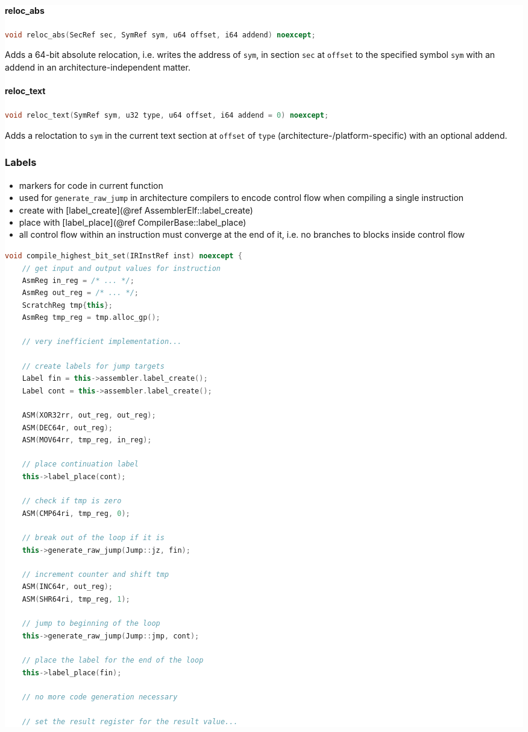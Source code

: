 #### reloc_abs
```cpp
void reloc_abs(SecRef sec, SymRef sym, u64 offset, i64 addend) noexcept;
```
Adds a 64-bit absolute relocation, i.e. writes the address of `sym`, in section `sec` at `offset` to the specified symbol `sym`
with an addend in an architecture-independent matter.

#### reloc_text
```cpp
void reloc_text(SymRef sym, u32 type, u64 offset, i64 addend = 0) noexcept;
```
Adds a reloctation to `sym` in the current text section at `offset` of `type` (architecture-/platform-specific) with an optional addend.

### Labels
- markers for code in current function
- used for `generate_raw_jump` in architecture compilers to encode control flow when compiling a single instruction
- create with [label_create](@ref AssemblerElf::label_create)
- place with [label_place](@ref CompilerBase::label_place)
- all control flow within an instruction must converge at the end of it, i.e. no branches to blocks inside control flow


```cpp
void compile_highest_bit_set(IRInstRef inst) noexcept {
    // get input and output values for instruction
    AsmReg in_reg = /* ... */;
    AsmReg out_reg = /* ... */;
    ScratchReg tmp{this};
    AsmReg tmp_reg = tmp.alloc_gp();
    
    // very inefficient implementation...

    // create labels for jump targets
    Label fin = this->assembler.label_create();
    Label cont = this->assembler.label_create();

    ASM(XOR32rr, out_reg, out_reg);
    ASM(DEC64r, out_reg);
    ASM(MOV64rr, tmp_reg, in_reg);

    // place continuation label
    this->label_place(cont);

    // check if tmp is zero
    ASM(CMP64ri, tmp_reg, 0);

    // break out of the loop if it is
    this->generate_raw_jump(Jump::jz, fin);
    
    // increment counter and shift tmp
    ASM(INC64r, out_reg);
    ASM(SHR64ri, tmp_reg, 1);

    // jump to beginning of the loop
    this->generate_raw_jump(Jump::jmp, cont);

    // place the label for the end of the loop
    this->label_place(fin);

    // no more code generation necessary

    // set the result register for the result value...
```